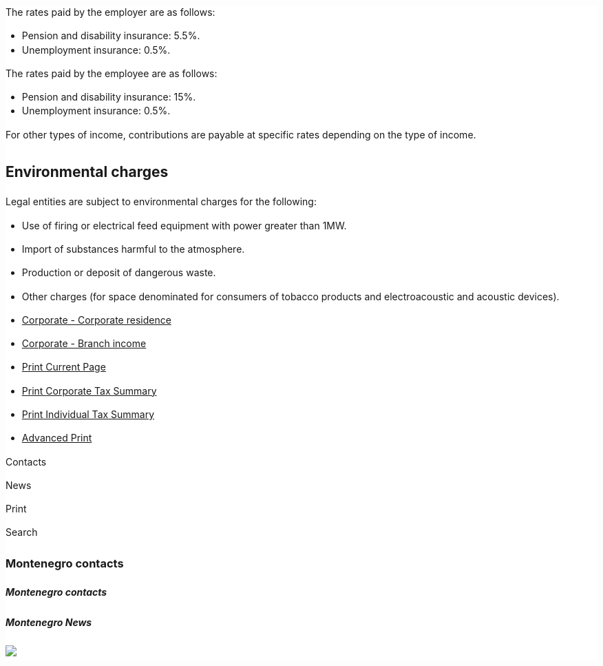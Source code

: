 The rates paid by the employer are as follows:

* Pension and disability insurance: 5.5%.
* Unemployment insurance: 0.5%.

The rates paid by the employee are as follows:

* Pension and disability insurance: 15%.
* Unemployment insurance: 0.5%.

For other types of income, contributions are payable at specific rates depending on the type of income.

## Environmental charges

Legal entities are subject to environmental charges for the following:

* Use of firing or electrical feed equipment with power greater than 1MW.
* Import of substances harmful to the atmosphere.
* Production or deposit of dangerous waste.
* Other charges (for space denominated for consumers of tobacco products and electroacoustic and acoustic devices).


* [Corporate - Corporate residence](montenegro/corporate/corporate-residence.html)
* [Corporate - Branch income](montenegro/corporate/branch-income.html)





* [Print Current Page](montenegro%3FtopicTypeId=399bcbae-2967-429b-b371-99be91a47b34.html#)
* [Print Corporate Tax Summary](montenegro%3FtopicTypeId=399bcbae-2967-429b-b371-99be91a47b34.html#)
* [Print Individual Tax Summary](montenegro%3FtopicTypeId=399bcbae-2967-429b-b371-99be91a47b34.html#)
* [Advanced Print](montenegro%3FtopicTypeId=399bcbae-2967-429b-b371-99be91a47b34.html#)

 Contacts


 News


 Print


 Search





### Montenegro contacts

##### Montenegro contacts



##### Montenegro News



![](-/media/world-wide-tax-summaries/20220831054503160.ashx%3Frev=fb83b13d28eb4c8ba6277e0ce72c058a&revision=fb83b13d-28eb-4c8b-a627-7e0ce72c058a&hash=A7C1C6D01C971B8130A553F4361B2E6761755E6F)
